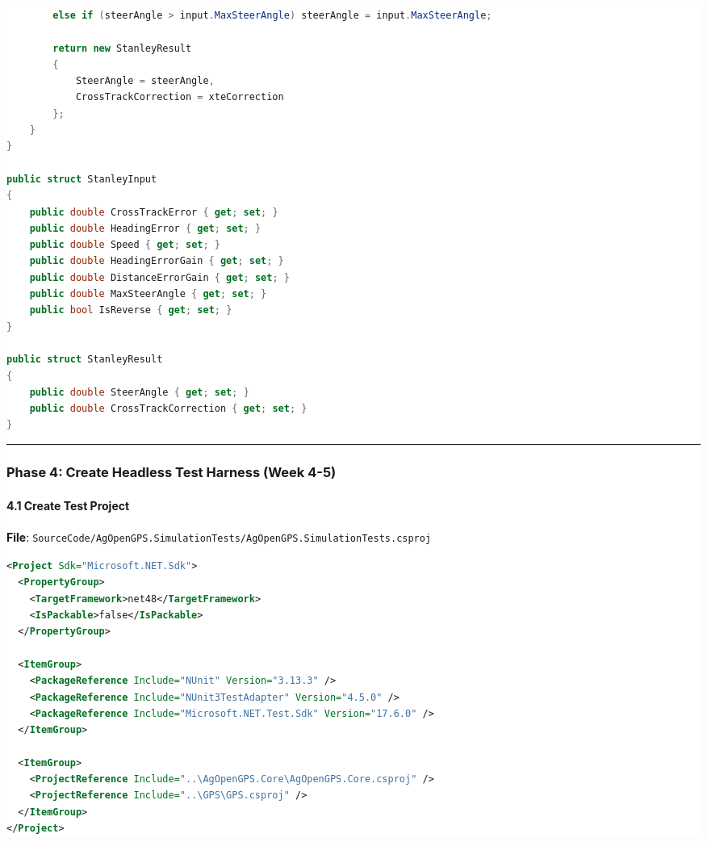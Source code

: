 ```csharp
        else if (steerAngle > input.MaxSteerAngle) steerAngle = input.MaxSteerAngle;

        return new StanleyResult
        {
            SteerAngle = steerAngle,
            CrossTrackCorrection = xteCorrection
        };
    }
}

public struct StanleyInput
{
    public double CrossTrackError { get; set; }
    public double HeadingError { get; set; }
    public double Speed { get; set; }
    public double HeadingErrorGain { get; set; }
    public double DistanceErrorGain { get; set; }
    public double MaxSteerAngle { get; set; }
    public bool IsReverse { get; set; }
}

public struct StanleyResult
{
    public double SteerAngle { get; set; }
    public double CrossTrackCorrection { get; set; }
}
```

---

### Phase 4: Create Headless Test Harness (Week 4-5)

#### 4.1 Create Test Project

**File**: `SourceCode/AgOpenGPS.SimulationTests/AgOpenGPS.SimulationTests.csproj`
```xml
<Project Sdk="Microsoft.NET.Sdk">
  <PropertyGroup>
    <TargetFramework>net48</TargetFramework>
    <IsPackable>false</IsPackable>
  </PropertyGroup>

  <ItemGroup>
    <PackageReference Include="NUnit" Version="3.13.3" />
    <PackageReference Include="NUnit3TestAdapter" Version="4.5.0" />
    <PackageReference Include="Microsoft.NET.Test.Sdk" Version="17.6.0" />
  </ItemGroup>

  <ItemGroup>
    <ProjectReference Include="..\AgOpenGPS.Core\AgOpenGPS.Core.csproj" />
    <ProjectReference Include="..\GPS\GPS.csproj" />
  </ItemGroup>
</Project>
```
